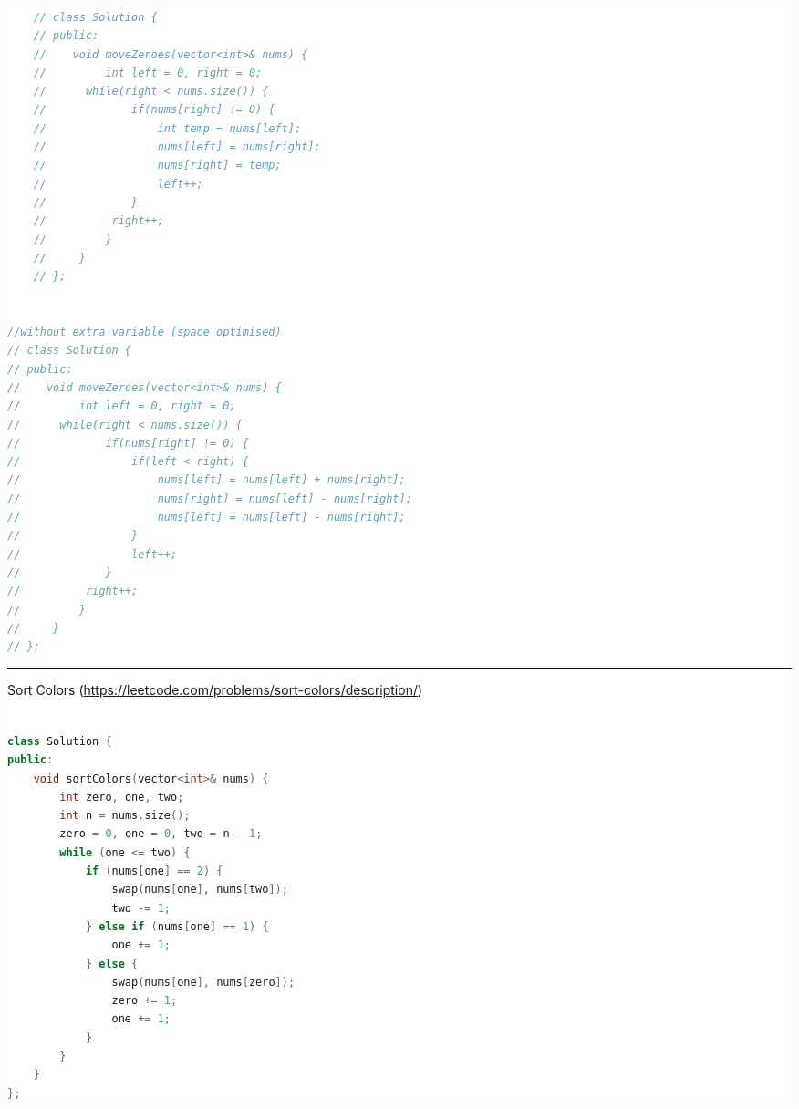 ```cpp
    // class Solution {
    // public:
    //    void moveZeroes(vector<int>& nums) {
    //         int left = 0, right = 0;
    //      while(right < nums.size()) {
    //             if(nums[right] != 0) {
    //                 int temp = nums[left];
    //                 nums[left] = nums[right];
    //                 nums[right] = temp;
    //                 left++;
    //             }
    //          right++;
    //         }
    //     }
    // };


//without extra variable (space optimised)
// class Solution {
// public:
//    void moveZeroes(vector<int>& nums) {
//         int left = 0, right = 0;
// 	    while(right < nums.size()) {
//             if(nums[right] != 0) {
//                 if(left < right) {
//                     nums[left] = nums[left] + nums[right];
//                     nums[right] = nums[left] - nums[right];
//                     nums[left] = nums[left] - nums[right];
//                 }
//                 left++;           
//             }
// 	        right++;
//         }
//     }
// };

```
------------------------------------------------------------------------------------------------------------------------


Sort Colors (https://leetcode.com/problems/sort-colors/description/)

```cpp

class Solution {
public:
    void sortColors(vector<int>& nums) {
        int zero, one, two;
        int n = nums.size();
        zero = 0, one = 0, two = n - 1;
        while (one <= two) {
            if (nums[one] == 2) {
                swap(nums[one], nums[two]);
                two -= 1;
            } else if (nums[one] == 1) {
                one += 1;
            } else {
                swap(nums[one], nums[zero]);
                zero += 1;
                one += 1;
            }
        }
    }
};
```